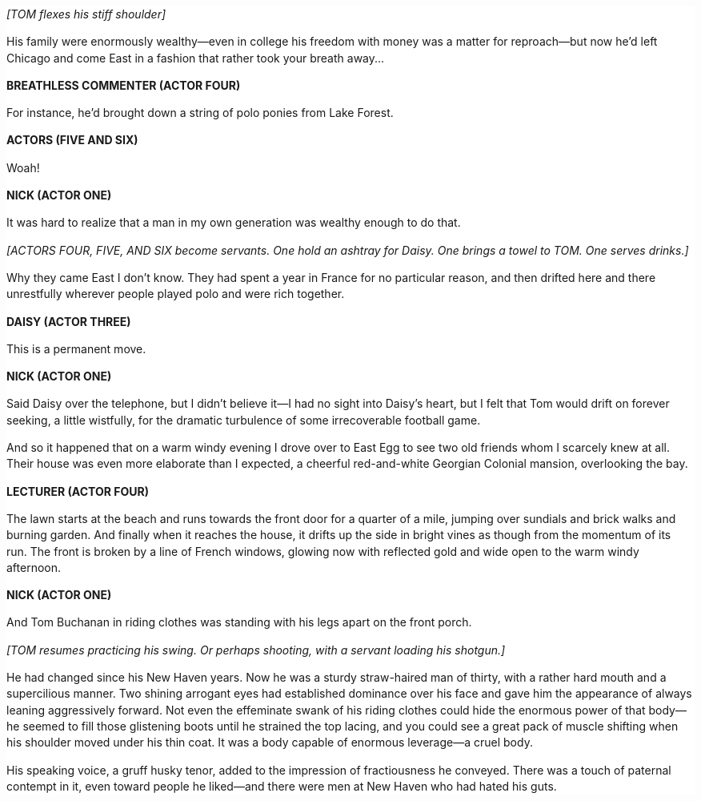 *[TOM flexes his stiff shoulder]*

His family were enormously wealthy—even in college his freedom with money was a matter for reproach—but now he’d left Chicago and come East in a fashion that rather took your breath away...

**BREATHLESS COMMENTER (ACTOR FOUR)**

For instance, he’d brought down a string of polo ponies from Lake Forest. 

**ACTORS (FIVE AND SIX)**

Woah!

**NICK (ACTOR ONE)**

It was hard to realize that a man in my own generation was wealthy enough to do that.

*[ACTORS FOUR, FIVE, AND SIX become servants. One hold an ashtray for Daisy. One brings a towel to TOM. One serves drinks.]*

Why they came East I don’t know. They had spent a year in France for no particular reason, and then drifted here and there unrestfully wherever people played polo and were rich together. 

**DAISY (ACTOR THREE)**

This is a permanent move.

**NICK (ACTOR ONE)**

Said Daisy over the telephone, but I didn’t believe it—I had no sight into Daisy’s heart, but I felt that Tom would drift on forever seeking, a little wistfully, for the dramatic turbulence of some irrecoverable football game.

And so it happened that on a warm windy evening I drove over to East Egg to see two old friends whom I scarcely knew at all. Their house was even more elaborate than I expected, a cheerful red-and-white Georgian Colonial mansion, overlooking the bay. 

**LECTURER (ACTOR FOUR)**

The lawn starts at the beach and runs towards the front door for a quarter of a mile, jumping over sundials and brick walks and burning garden. And finally when it reaches the house, it drifts up the side in bright vines as though from the momentum of its run. The front is broken by a line of French windows, glowing now with reflected gold and wide open to the warm windy afternoon. 

**NICK (ACTOR ONE)**

And Tom Buchanan in riding clothes was standing with his legs apart on the front porch.

*[TOM resumes practicing his swing. Or perhaps shooting, with a servant loading his shotgun.]*

He had changed since his New Haven years. Now he was a sturdy straw-haired man of thirty, with a rather hard mouth and a supercilious manner. Two shining arrogant eyes had established dominance over his face and gave him the appearance of always leaning aggressively forward. Not even the effeminate swank of his riding clothes could hide the enormous power of that body—he seemed to fill those glistening boots until he strained the top lacing, and you could see a great pack of muscle shifting when his shoulder moved under his thin coat. It was a body capable of enormous leverage—a cruel body.

His speaking voice, a gruff husky tenor, added to the impression of fractiousness he conveyed. There was a touch of paternal contempt in it, even toward people he liked—and there were men at New Haven who had hated his guts.
